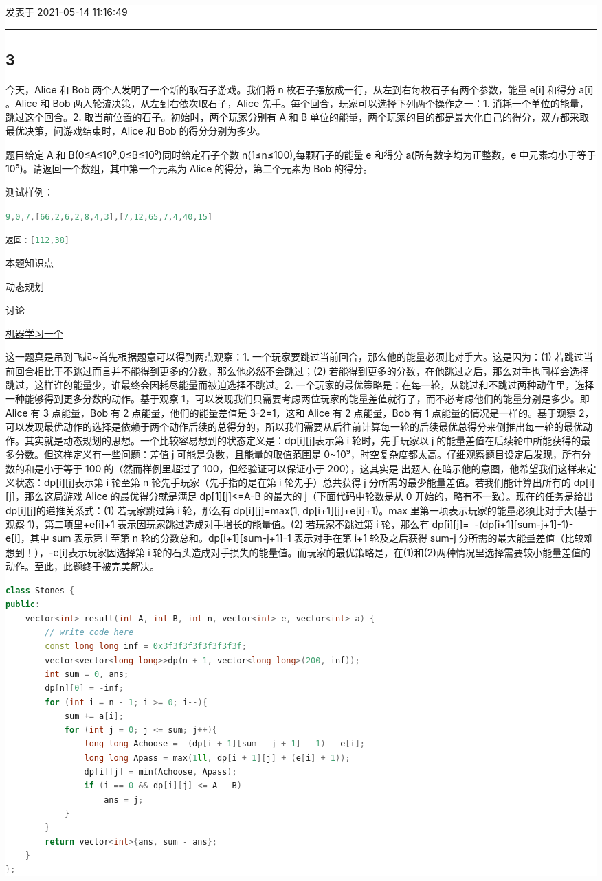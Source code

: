 发表于 2021-05-14 11:16:49

* * *

## 3

今天，Alice 和 Bob 两个人发明了一个新的取石子游戏。我们将 n 枚石子摆放成一行，从左到右每枚石子有两个参数，能量 e[i] 和得分 a[i] 。Alice 和 Bob 两人轮流决策，从左到右依次取石子，Alice 先手。每个回合，玩家可以选择下列两个操作之一：1\. 消耗一个单位的能量，跳过这个回合。2. 取当前位置的石子。初始时，两个玩家分别有 A 和 B 单位的能量，两个玩家的目的都是最大化自己的得分，双方都采取最优决策，问游戏结束时，Alice 和 Bob 的得分分别为多少。

题目给定 A 和 B(0≤A≤10⁹,0≤B≤10⁹)同时给定石子个数 n(1≤n≤100),每颗石子的能量 e 和得分 a(所有数字均为正整数，e 中元素均小于等于 10⁹)。请返回一个数组，其中第一个元素为 Alice 的得分，第二个元素为 Bob 的得分。

测试样例：

```cpp
9,0,7,[66,2,6,2,8,4,3],[7,12,65,7,4,40,15]
```

```cpp
返回：[112,38]
```

本题知识点

动态规划

讨论

[机器学习一个](https://www.nowcoder.com/profile/765920)

这一题真是吊到飞起~首先根据题意可以得到两点观察：1\. 一个玩家要跳过当前回合，那么他的能量必须比对手大。这是因为：(1) 若跳过当前回合相比于不跳过而言并不能得到更多的分数，那么他必然不会跳过；(2) 若能得到更多的分数，在他跳过之后，那么对手也同样会选择跳过，这样谁的能量少，谁最终会因耗尽能量而被迫选择不跳过。2\. 一个玩家的最优策略是：在每一轮，从跳过和不跳过两种动作里，选择一种能够得到更多分数的动作。基于观察 1，可以发现我们只需要考虑两位玩家的能量差值就行了，而不必考虑他们的能量分别是多少。即 Alice 有 3 点能量，Bob 有 2 点能量，他们的能量差值是 3-2=1，这和 Alice 有 2 点能量，Bob 有 1 点能量的情况是一样的。基于观察 2，可以发现最优动作的选择是依赖于两个动作后续的总得分的，所以我们需要从后往前计算每一轮的后续最优总得分来倒推出每一轮的最优动作。其实就是动态规划的思想。一个比较容易想到的状态定义是：dp[i][j]表示第 i 轮时，先手玩家以 j 的能量差值在后续轮中所能获得的最多分数。但这样定义有一些问题：差值 j 可能是负数，且能量的取值范围是 0~10⁹，时空复杂度都太高。仔细观察题目设定后发现，所有分数的和是小于等于 100 的（然而样例里超过了 100，但经验证可以保证小于 200），这其实是 出题人 在暗示他的意图，他希望我们这样来定义状态：dp[i][j]表示第 i 轮至第 n 轮先手玩家（先手指的是在第 i 轮先手）总共获得 j 分所需的最少能量差值。若我们能计算出所有的 dp[i][j]，那么这局游戏 Alice 的最优得分就是满足 dp[1][j]<=A-B 的最大的 j（下面代码中轮数是从 0 开始的，略有不一致）。现在的任务是给出 dp[i][j]的递推关系式：(1) 若玩家跳过第 i 轮，那么有 dp[i][j]=max(1, dp[i+1][j]+e[i]+1)。max 里第一项表示玩家的能量必须比对手大(基于观察 1)，第二项里+e[i]+1 表示因玩家跳过造成对手增长的能量值。(2) 若玩家不跳过第 i 轮，那么有 dp[i][j]=  -(dp[i+1][sum-j+1]-1)-e[i]，其中 sum 表示第 i 至第 n 轮的分数总和。dp[i+1][sum-j+1]-1 表示对手在第 i+1 轮及之后获得 sum-j 分所需的最大能量差值（比较难想到！），-e[i]表示玩家因选择第 i 轮的石头造成对手损失的能量值。而玩家的最优策略是，在(1)和(2)两种情况里选择需要较小能量差值的动作。至此，此题终于被完美解决。

```cpp
class Stones {
public:
	vector<int> result(int A, int B, int n, vector<int> e, vector<int> a) {
		// write code here
		const long long inf = 0x3f3f3f3f3f3f3f3f;
		vector<vector<long long>>dp(n + 1, vector<long long>(200, inf));
		int sum = 0, ans;
		dp[n][0] = -inf;
		for (int i = n - 1; i >= 0; i--){
			sum += a[i];
			for (int j = 0; j <= sum; j++){
				long long Achoose = -(dp[i + 1][sum - j + 1] - 1) - e[i];
				long long Apass = max(1ll, dp[i + 1][j] + (e[i] + 1));
				dp[i][j] = min(Achoose, Apass);
				if (i == 0 && dp[i][j] <= A - B)
					ans = j;
			}
		}
		return vector<int>{ans, sum - ans};
	}
};
```
